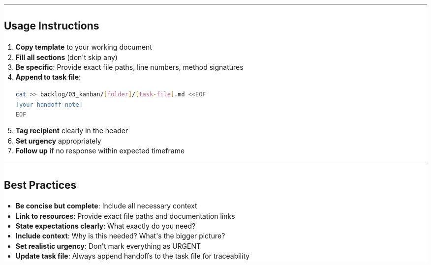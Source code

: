 
---

## Usage Instructions

1. **Copy template** to your working document
2. **Fill all sections** (don't skip any)
3. **Be specific**: Provide exact file paths, line numbers, method signatures
4. **Append to task file**:
   ```bash
   cat >> backlog/03_kanban/[folder]/[task-file].md <<EOF
   [your handoff note]
   EOF
   ```
5. **Tag recipient** clearly in the header
6. **Set urgency** appropriately
7. **Follow up** if no response within expected timeframe

---

## Best Practices

- **Be concise but complete**: Include all necessary context
- **Link to resources**: Provide exact file paths and documentation links
- **State expectations clearly**: What exactly do you need?
- **Include context**: Why is this needed? What's the bigger picture?
- **Set realistic urgency**: Don't mark everything as URGENT
- **Update task file**: Always append handoffs to the task file for traceability
